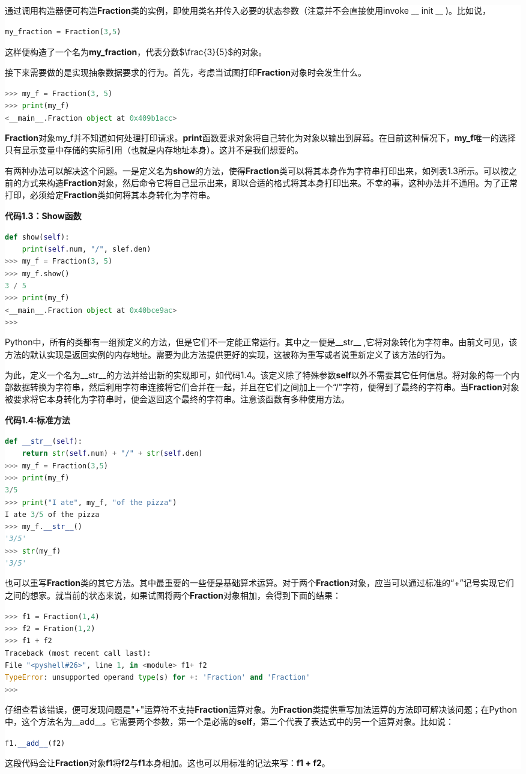 通过调用构造器便可构造**Fraction**类的实例，即使用类名并传入必要的状态参数（注意并不会直接使用invoke __ init __ )。比如说，

```Python
my_fraction = Fraction(3,5)
```
这样便构造了一个名为**my_fraction**，代表分数$\frac{3}{5}$的对象。

接下来需要做的是实现抽象数据要求的行为。首先，考虑当试图打印**Fraction**对象时会发生什么。
```Python
>>> my_f = Fraction(3, 5)
>>> print(my_f)
<__main__.Fraction object at 0x409b1acc>
````
**Fraction**对象my_f并不知道如何处理打印请求。**print**函数要求对象将自己转化为对象以输出到屏幕。在目前这种情况下，**my_f**唯一的选择只有显示变量中存储的实际引用（也就是内存地址本身）。这并不是我们想要的。

有两种办法可以解决这个问题。一是定义名为**show**的方法，使得**Fraction**类可以将其本身作为字符串打印出来，如列表1.3所示。可以按之前的方式来构造**Fraction**对象，然后命令它将自己显示出来，即以合适的格式将其本身打印出来。不幸的事，这种办法并不通用。为了正常打印，必须给定**Fraction**类如何将其本身转化为字符串。

**代码1.3：Show函数**
```Python
def show(self):
	print(self.num, "/", slef.den)
>>> my_f = Fraction(3, 5)
>>> my_f.show()
3 / 5
>>> print(my_f)
<__main__.Fraction object at 0x40bce9ac>
>>>
```
Python中，所有的类都有一组预定义的方法，但是它们不一定能正常运行。其中之一便是\_\_str\_\_ ,它将对象转化为字符串。由前文可见，该方法的默认实现是返回实例的内存地址。需要为此方法提供更好的实现，这被称为重写或者说重新定义了该方法的行为。

为此，定义一个名为\_\_str\_\_的方法并给出新的实现即可，如代码1.4。该定义除了特殊参数**self**以外不需要其它任何信息。将对象的每一个内部数据转换为字符串，然后利用字符串连接将它们合并在一起，并且在它们之间加上一个“/"字符，便得到了最终的字符串。当**Fraction**对象被要求将它本身转化为字符串时，便会返回这个最终的字符串。注意该函数有多种使用方法。

**代码1.4:标准方法**
```Python
def __str__(self):
	return str(self.num) + "/" + str(self.den)
>>> my_f = Fraction(3,5)
>>> print(my_f)
3/5
>>> print("I ate", my_f, "of the pizza")
I ate 3/5 of the pizza
>>> my_f.__str__()
'3/5'
>>> str(my_f)
'3/5'
```
也可以重写**Fraction**类的其它方法。其中最重要的一些便是基础算术运算。对于两个**Fraction**对象，应当可以通过标准的“+”记号实现它们之间的想家。就当前的状态来说，如果试图将两个**Fraction**对象相加，会得到下面的结果：
```Python
>>> f1 = Fraction(1,4)
>>> f2 = Fration(1,2)
>>> f1 + f2
Traceback (most recent call last):
File "<pyshell#26>", line 1, in <module> f1+ f2
TypeError: unsupported operand type(s) for +: 'Fraction' and 'Fraction'
>>>
```
仔细查看该错误，便可发现问题是"+"运算符不支持**Fraction**运算对象。为**Fraction**类提供重写加法运算的方法即可解决该问题；在Python中，这个方法名为\_\_add\_\_。它需要两个参数，第一个是必需的**self**，第二个代表了表达式中的另一个运算对象。比如说：
```Python
f1.__add__(f2)
```
这段代码会让**Fraction**对象**f1**将**f2**与**f1**本身相加。这也可以用标准的记法来写：**f1 + f2**。
